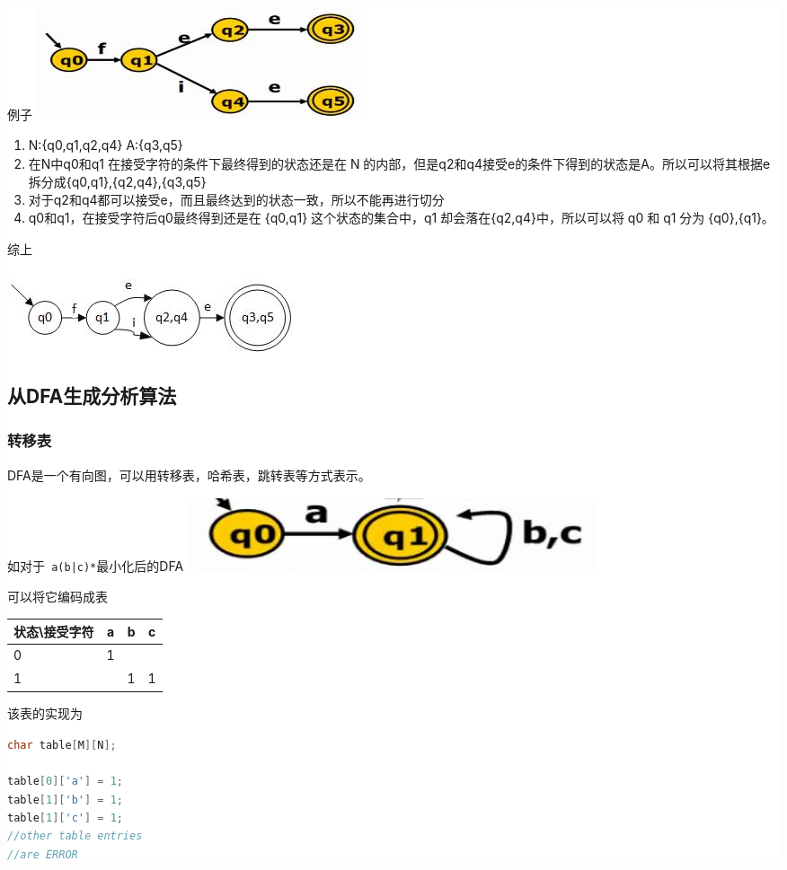 例子
![](img/lexical-analysis-pic15.jpg)
1. N:{q0,q1,q2,q4}
A:{q3,q5}
2. 在N中q0和q1 在接受字符的条件下最终得到的状态还是在 N 的内部，但是q2和q4接受e的条件下得到的状态是A。所以可以将其根据e拆分成{q0,q1},{q2,q4},{q3,q5}
3. 对于q2和q4都可以接受e，而且最终达到的状态一致，所以不能再进行切分
4. q0和q1，在接受字符后q0最终得到还是在 {q0,q1} 这个状态的集合中，q1 却会落在{q2,q4}中，所以可以将 q0 和 q1 分为 {q0},{q1}。

综上

![](img/lexical-analysis-pic16.jpg)

## 从DFA生成分析算法

### 转移表

DFA是一个有向图，可以用转移表，哈希表，跳转表等方式表示。

如对于` a(b|c)*`最小化后的DFA
![](img/lexical-analysis-pic17.jpg)

可以将它编码成表

|状态\接受字符|a|b|c|
|----|----|----|----|
|0|1|||
|1||1|1|

该表的实现为

```cpp
char table[M][N];

table[0]['a'] = 1;
table[1]['b'] = 1;
table[1]['c'] = 1;
//other table entries
//are ERROR
```
